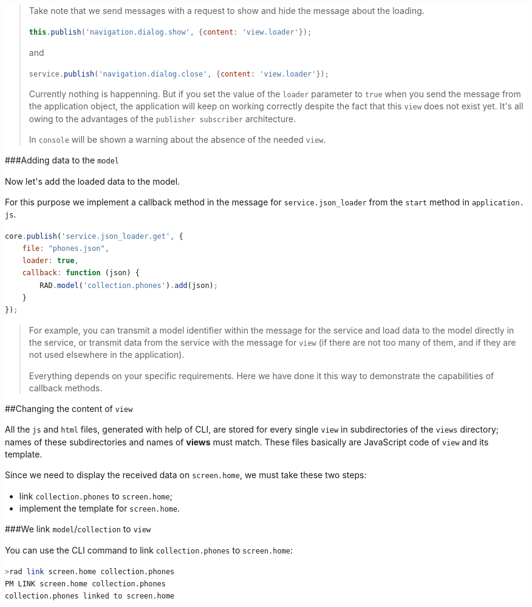 >Take note that we send messages with a request to show and hide the message about the loading.
>```javascript
>this.publish('navigation.dialog.show', {content: 'view.loader'});
>```
>and
>
>```javascript
>service.publish('navigation.dialog.close', {content: 'view.loader'});
>```
>Currently nothing is happenning. But if you set the value of the `loader` parameter to `true` when you send the message from the application object, the application will keep on working correctly despite the fact that this `view` does not exist yet. It's all owing to the advantages of the `publisher subscriber` architecture. 
>
>In `console` will be shown a warning about the absence of the needed `view`.

###Adding data to the `model`

Now let's add the loaded data to the model.

For this purpose we implement a callback method in the message for `service.json_loader` from the `start` method in `application.js`.
```javascript
core.publish('service.json_loader.get', {
    file: "phones.json",
    loader: true,
    callback: function (json) {
        RAD.model('collection.phones').add(json);
    }
});
```
>For example, you can transmit a model identifier within the message for the service and load data to the model directly in the service, or transmit data from the service with the message for `view` (if there are not too many of them, and if they are not used elsewhere in the application).
>
>Everything depends on your specific requirements. Here we have done it this way to demonstrate the capabilities of callback methods. 

##Changing the content of `view`

All the `js` and `html` files, generated with help of CLI, are stored for every single `view` in subdirectories of the `views` directory; names of these subdirectories and names of **views** must match. These files basically are JavaScript code of `view` and its template.

Since we need to display the received data on `screen.home`, we must take these two steps:
- link `collection.phones` to `screen.home`;
- implement the template for `screen.home`.

###We link `model`/`collection` to `view`

You can use the CLI command to link `collection.phones` to `screen.home`:

```bash
>rad link screen.home collection.phones
PM LINK screen.home collection.phones
collection.phones linked to screen.home
```

